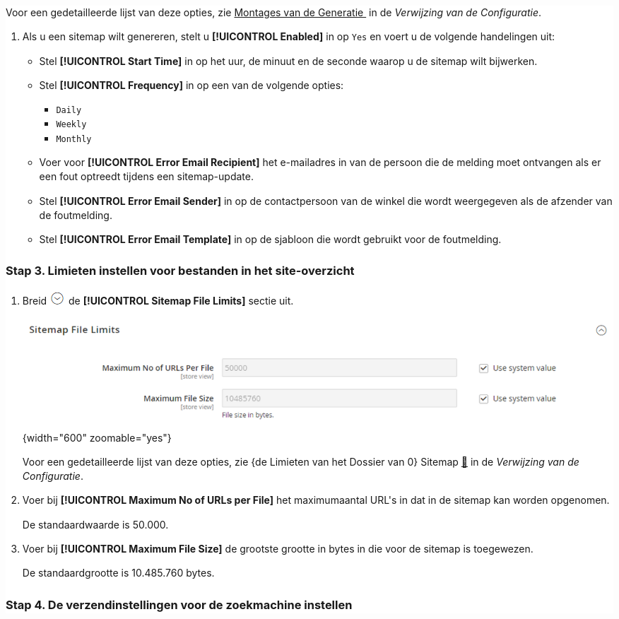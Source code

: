    Voor een gedetailleerde lijst van deze opties, zie [&#x200B; Montages van de Generatie &#x200B;](../configuration-reference/catalog/xml-sitemap.md#generation-settings) in de _Verwijzing van de Configuratie_.

1. Als u een sitemap wilt genereren, stelt u **[!UICONTROL Enabled]** in op `Yes` en voert u de volgende handelingen uit:

   - Stel **[!UICONTROL Start Time]** in op het uur, de minuut en de seconde waarop u de sitemap wilt bijwerken.

   - Stel **[!UICONTROL Frequency]** in op een van de volgende opties:

      - `Daily`
      - `Weekly`
      - `Monthly`

   - Voer voor **[!UICONTROL Error Email Recipient]** het e-mailadres in van de persoon die de melding moet ontvangen als er een fout optreedt tijdens een sitemap-update.

   - Stel **[!UICONTROL Error Email Sender]** in op de contactpersoon van de winkel die wordt weergegeven als de afzender van de foutmelding.

   - Stel **[!UICONTROL Error Email Template]** in op de sjabloon die wordt gebruikt voor de foutmelding.

### Stap 3. Limieten instellen voor bestanden in het site-overzicht

1. Breid ![&#x200B; selecteur van de Uitbreiding &#x200B;](../assets/icon-display-expand.png) de **[!UICONTROL Sitemap File Limits]** sectie uit.

   ![&#x200B; configuratie van de Catalogus - de beperkingen van het de sitemapdossier van XML &#x200B;](../configuration-reference/catalog/assets/xml-sitemap-sitemap-file-limits.png){width="600" zoomable="yes"}

   Voor een gedetailleerde lijst van deze opties, zie {de Limieten van het Dossier van 0} Sitemap [&#128279;](../configuration-reference/catalog/xml-sitemap.md#sitemap-file-limits) in de _Verwijzing van de Configuratie_.

1. Voer bij **[!UICONTROL Maximum No of URLs per File]** het maximumaantal URL&#39;s in dat in de sitemap kan worden opgenomen.

   De standaardwaarde is 50.000.

1. Voer bij **[!UICONTROL Maximum File Size]** de grootste grootte in bytes in die voor de sitemap is toegewezen.

   De standaardgrootte is 10.485.760 bytes.

### Stap 4. De verzendinstellingen voor de zoekmachine instellen


[1]: https://experienceleague.adobe.com/docs/commerce-cloud-service/user-guide/configure-store/robots-sitemap.html?lang=nl-NL
[2]: https://support.google.com/webmasters/answer/183669?hl=en
[3]: https://www.bing.com/webmasters/help/Sitemaps-3b5cf6ed